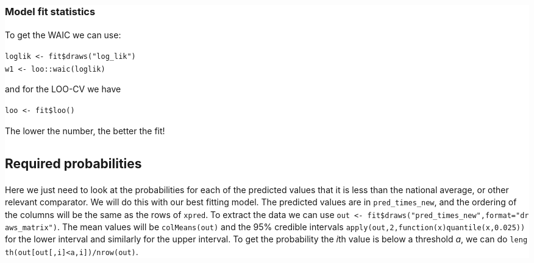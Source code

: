 ```
```

### Model fit statistics
To get the WAIC we can use:
```
loglik <- fit$draws("log_lik")
w1 <- loo::waic(loglik)
```
and for the LOO-CV we have
```
loo <- fit$loo()
```
The lower the number, the better the fit!

## Required probabilities
Here we just need to look at the probabilities for each of the predicted values that it is less than the national average, or other relevant comparator. We will do this with our best fitting model. The predicted values are in `pred_times_new`, and the ordering of the columns will be the same as the rows of `xpred`. To extract the data we can use `out <- fit$draws("pred_times_new",format="draws_matrix")`. The mean values will be `colMeans(out)` and the 95\% credible intervals `apply(out,2,function(x)quantile(x,0.025))` for the lower interval and similarly for the upper interval. To get the probability the $i$th value is below a threshold $a$, we can do `length(out[out[,i]<a,i])/nrow(out)`. 
